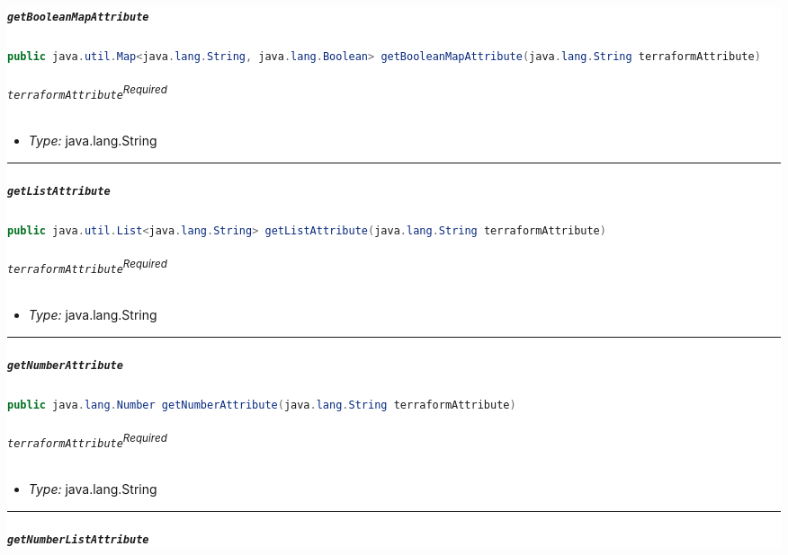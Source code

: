 ##### `getBooleanMapAttribute` <a name="getBooleanMapAttribute" id="@cdktf/provider-opentelekomcloud.cfwAddressGroupV1.CfwAddressGroupV1TimeoutsOutputReference.getBooleanMapAttribute"></a>

```java
public java.util.Map<java.lang.String, java.lang.Boolean> getBooleanMapAttribute(java.lang.String terraformAttribute)
```

###### `terraformAttribute`<sup>Required</sup> <a name="terraformAttribute" id="@cdktf/provider-opentelekomcloud.cfwAddressGroupV1.CfwAddressGroupV1TimeoutsOutputReference.getBooleanMapAttribute.parameter.terraformAttribute"></a>

- *Type:* java.lang.String

---

##### `getListAttribute` <a name="getListAttribute" id="@cdktf/provider-opentelekomcloud.cfwAddressGroupV1.CfwAddressGroupV1TimeoutsOutputReference.getListAttribute"></a>

```java
public java.util.List<java.lang.String> getListAttribute(java.lang.String terraformAttribute)
```

###### `terraformAttribute`<sup>Required</sup> <a name="terraformAttribute" id="@cdktf/provider-opentelekomcloud.cfwAddressGroupV1.CfwAddressGroupV1TimeoutsOutputReference.getListAttribute.parameter.terraformAttribute"></a>

- *Type:* java.lang.String

---

##### `getNumberAttribute` <a name="getNumberAttribute" id="@cdktf/provider-opentelekomcloud.cfwAddressGroupV1.CfwAddressGroupV1TimeoutsOutputReference.getNumberAttribute"></a>

```java
public java.lang.Number getNumberAttribute(java.lang.String terraformAttribute)
```

###### `terraformAttribute`<sup>Required</sup> <a name="terraformAttribute" id="@cdktf/provider-opentelekomcloud.cfwAddressGroupV1.CfwAddressGroupV1TimeoutsOutputReference.getNumberAttribute.parameter.terraformAttribute"></a>

- *Type:* java.lang.String

---

##### `getNumberListAttribute` <a name="getNumberListAttribute" id="@cdktf/provider-opentelekomcloud.cfwAddressGroupV1.CfwAddressGroupV1TimeoutsOutputReference.getNumberListAttribute"></a>
